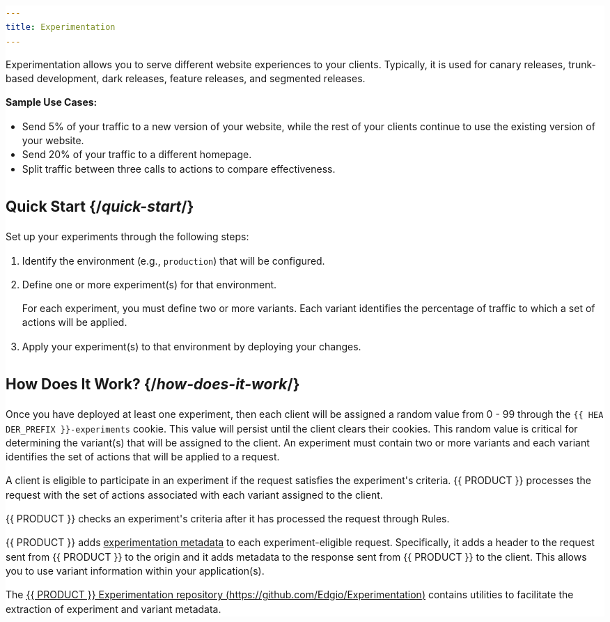 ```yaml
---
title: Experimentation
---
```


Experimentation allows you to serve different website experiences to your clients. Typically, it is used for canary releases, trunk-based development, dark releases, feature releases, and segmented releases. 

**Sample Use Cases:**

-   Send 5% of your traffic to a new version of your website, while the rest of your clients continue to use the existing version of your website.
-   Send 20% of your traffic to a different homepage. 
-   Split traffic between three calls to actions to compare effectiveness. 

## Quick Start {/*quick-start*/}

Set up your experiments through the following steps:

1.  Identify the environment (e.g., `production`) that will be configured.
2.  Define one or more experiment(s) for that environment. 

    For each experiment, you must define two or more variants. Each variant identifies the percentage of traffic to which a set of actions will be applied.
3.  Apply your experiment(s) to that environment by deploying your changes.

## How Does It Work? {/*how-does-it-work*/}

Once you have deployed at least one experiment, then each client will be assigned a random value from 0 - 99 through the `{{ HEADER_PREFIX }}-experiments` cookie. This value will persist until the client clears their cookies. This random value is critical for determining the variant(s) that will be assigned to the client. An experiment must contain two or more variants and each variant identifies the set of actions that will be applied to a request.

A client is eligible to participate in an experiment if the request satisfies the experiment's criteria. {{ PRODUCT }} processes the request with the set of actions associated with each variant assigned to the client. 

<Callout type="info">

  {{ PRODUCT }} checks an experiment's criteria after it has processed the request through Rules. 

</Callout>

{{ PRODUCT }} adds [experimentation metadata](#experimentation-metadata) to each experiment-eligible request. Specifically, it adds a header to the request sent from {{ PRODUCT }} to the origin and it adds metadata to the response sent from {{ PRODUCT }} to the client. This allows you to use variant information within your application(s). 

<Callout type="tip">

  The [{{ PRODUCT }} Experimentation repository (https://github.com/Edgio/Experimentation)](https://github.com/Edgio/Experimentation) contains utilities to facilitate the extraction of experiment and variant metadata.
